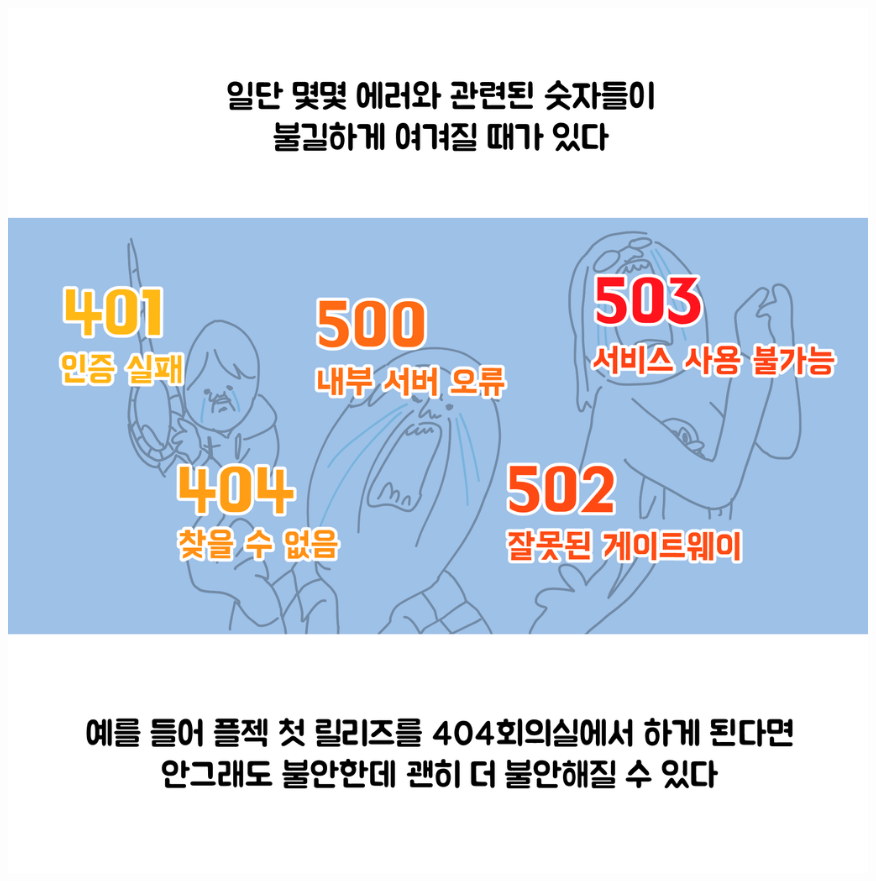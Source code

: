 <img src="/images/devkyungsoo/cartoon49/cartoon49_2.png" width="100%" title="cartoon_image" alt="에러와 관련된 불길한 숫자들"/>
